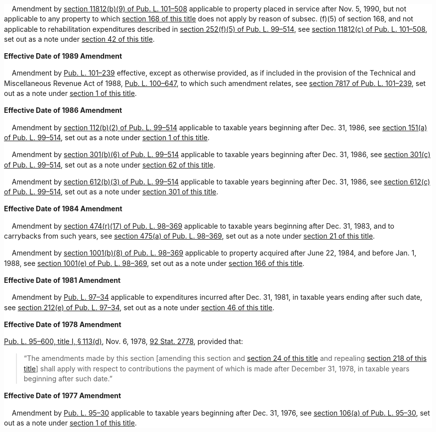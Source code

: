     Amendment by [section 11812(b)(9) of Pub. L. 101–508][/us/pl/101/508/s11812/b/9] applicable to property placed in service after Nov. 5, 1990, but not applicable to any property to which [section 168 of this title][/us/usc/t26/s168] does not apply by reason of subsec. (f)(5) of section 168, and not applicable to rehabilitation expenditures described in [section 252(f)(5) of Pub. L. 99–514][/us/pl/99/514/s252/f/5], see [section 11812(c) of Pub. L. 101–508][/us/pl/101/508/s11812/c], set out as a note under [section 42 of this title][/us/usc/t26/s42].

 __Effective Date of 1989 Amendment__ 

    Amendment by [Pub. L. 101–239][/us/pl/101/239] effective, except as otherwise provided, as if included in the provision of the Technical and Miscellaneous Revenue Act of 1988, [Pub. L. 100–647][/us/pl/100/647], to which such amendment relates, see [section 7817 of Pub. L. 101–239][/us/pl/101/239/s7817], set out as a note under [section 1 of this title][/us/usc/t26/s1].

 __Effective Date of 1986 Amendment__ 

    Amendment by [section 112(b)(2) of Pub. L. 99–514][/us/pl/99/514/s112/b/2] applicable to taxable years beginning after Dec. 31, 1986, see [section 151(a) of Pub. L. 99–514][/us/pl/99/514/s151/a], set out as a note under [section 1 of this title][/us/usc/t26/s1].

    Amendment by [section 301(b)(6) of Pub. L. 99–514][/us/pl/99/514/s301/b/6] applicable to taxable years beginning after Dec. 31, 1986, see [section 301(c) of Pub. L. 99–514][/us/pl/99/514/s301/c], set out as a note under [section 62 of this title][/us/usc/t26/s62].

    Amendment by [section 612(b)(3) of Pub. L. 99–514][/us/pl/99/514/s612/b/3] applicable to taxable years beginning after Dec. 31, 1986, see [section 612(c) of Pub. L. 99–514][/us/pl/99/514/s612/c], set out as a note under [section 301 of this title][/us/usc/t26/s301].

 __Effective Date of 1984 Amendment__ 

    Amendment by [section 474(r)(17) of Pub. L. 98–369][/us/pl/98/369/s474/r/17] applicable to taxable years beginning after Dec. 31, 1983, and to carrybacks from such years, see [section 475(a) of Pub. L. 98–369][/us/pl/98/369/s475/a], set out as a note under [section 21 of this title][/us/usc/t26/s21].

    Amendment by [section 1001(b)(8) of Pub. L. 98–369][/us/pl/98/369/s1001/b/8] applicable to property acquired after June 22, 1984, and before Jan. 1, 1988, see [section 1001(e) of Pub. L. 98–369][/us/pl/98/369/s1001/e], set out as a note under [section 166 of this title][/us/usc/t26/s166].

 __Effective Date of 1981 Amendment__ 

    Amendment by [Pub. L. 97–34][/us/pl/97/34] applicable to expenditures incurred after Dec. 31, 1981, in taxable years ending after such date, see [section 212(e) of Pub. L. 97–34][/us/pl/97/34/s212/e], set out as a note under [section 46 of this title][/us/usc/t26/s46].

 __Effective Date of 1978 Amendment__ 

[Pub. L. 95–600, title I, § 113(d)][/us/pl/95/600/s113/d], Nov. 6, 1978, [92 Stat. 2778][/us/stat/92/2778], provided that: 

> “The amendments made by this section \[amending this section and [section 24 of this title][/us/usc/t26/s24] and repealing [section 218 of this title][/us/usc/t26/s218]\] shall apply with respect to contributions the payment of which is made after December 31, 1978, in taxable years beginning after such date.”

 __Effective Date of 1977 Amendment__ 

    Amendment by [Pub. L. 95–30][/us/pl/95/30] applicable to taxable years beginning after Dec. 31, 1976, see [section 106(a) of Pub. L. 95–30][/us/pl/95/30/s106/a], set out as a note under [section 1 of this title][/us/usc/t26/s1].


[/us/usc/t42/s1396p]: https://publicdocs.github.io/go/links?ns=uslm&ref=%2Fus%2Fusc%2Ft42%2Fs1396p
[/us/usc/t42/s1382c/a/3]: https://publicdocs.github.io/go/links?ns=uslm&ref=%2Fus%2Fusc%2Ft42%2Fs1382c%2Fa%2F3
[/us/act/1954-08-16/ch736]: https://publicdocs.github.io/go/links?ns=uslm&ref=%2Fus%2Fact%2F1954-08-16%2Fch736
[/us/stat/68A/215]: https://publicdocs.github.io/go/links?ns=uslm&ref=%2Fus%2Fstat%2F68A%2F215
[/us/pl/87/834/s13/c/2/A]: https://publicdocs.github.io/go/links?ns=uslm&ref=%2Fus%2Fpl%2F87%2F834%2Fs13%2Fc%2F2%2FA
[/us/stat/76/1034]: https://publicdocs.github.io/go/links?ns=uslm&ref=%2Fus%2Fstat%2F76%2F1034
[/us/pl/88/272/s201/d/6/A]: https://publicdocs.github.io/go/links?ns=uslm&ref=%2Fus%2Fpl%2F88%2F272%2Fs201%2Fd%2F6%2FA
[/us/stat/78/32]: https://publicdocs.github.io/go/links?ns=uslm&ref=%2Fus%2Fstat%2F78%2F32
[/us/pl/89/621/s2/a]: https://publicdocs.github.io/go/links?ns=uslm&ref=%2Fus%2Fpl%2F89%2F621%2Fs2%2Fa
[/us/stat/80/872]: https://publicdocs.github.io/go/links?ns=uslm&ref=%2Fus%2Fstat%2F80%2F872
[/us/pl/91/172/s201/b]: https://publicdocs.github.io/go/links?ns=uslm&ref=%2Fus%2Fpl%2F91%2F172%2Fs201%2Fb
[/us/stat/83/558]: https://publicdocs.github.io/go/links?ns=uslm&ref=%2Fus%2Fstat%2F83%2F558
[/us/pl/92/178/s303/c/4]: https://publicdocs.github.io/go/links?ns=uslm&ref=%2Fus%2Fpl%2F92%2F178%2Fs303%2Fc%2F4
[/us/stat/85/522]: https://publicdocs.github.io/go/links?ns=uslm&ref=%2Fus%2Fstat%2F85%2F522
[/us/pl/94/455/s1402/b/1/J]: https://publicdocs.github.io/go/links?ns=uslm&ref=%2Fus%2Fpl%2F94%2F455%2Fs1402%2Fb%2F1%2FJ
[/us/stat/90/1732]: https://publicdocs.github.io/go/links?ns=uslm&ref=%2Fus%2Fstat%2F90%2F1732
[/us/pl/94/528/s1/a]: https://publicdocs.github.io/go/links?ns=uslm&ref=%2Fus%2Fpl%2F94%2F528%2Fs1%2Fa
[/us/stat/90/2483]: https://publicdocs.github.io/go/links?ns=uslm&ref=%2Fus%2Fstat%2F90%2F2483
[/us/pl/95/30/s101/d/9]: https://publicdocs.github.io/go/links?ns=uslm&ref=%2Fus%2Fpl%2F95%2F30%2Fs101%2Fd%2F9
[/us/stat/91/134]: https://publicdocs.github.io/go/links?ns=uslm&ref=%2Fus%2Fstat%2F91%2F134
[/us/pl/95/600/s113/a/2/B]: https://publicdocs.github.io/go/links?ns=uslm&ref=%2Fus%2Fpl%2F95%2F600%2Fs113%2Fa%2F2%2FB
[/us/stat/92/2778]: https://publicdocs.github.io/go/links?ns=uslm&ref=%2Fus%2Fstat%2F92%2F2778
[/us/pl/97/34/s212/d/2/D]: https://publicdocs.github.io/go/links?ns=uslm&ref=%2Fus%2Fpl%2F97%2F34%2Fs212%2Fd%2F2%2FD
[/us/stat/95/239]: https://publicdocs.github.io/go/links?ns=uslm&ref=%2Fus%2Fstat%2F95%2F239
[/us/pl/98/369/s474/r/17]: https://publicdocs.github.io/go/links?ns=uslm&ref=%2Fus%2Fpl%2F98%2F369%2Fs474%2Fr%2F17
[/us/stat/98/843]: https://publicdocs.github.io/go/links?ns=uslm&ref=%2Fus%2Fstat%2F98%2F843
[/us/pl/99/514/s112/b/2]: https://publicdocs.github.io/go/links?ns=uslm&ref=%2Fus%2Fpl%2F99%2F514%2Fs112%2Fb%2F2
[/us/stat/100/2108]: https://publicdocs.github.io/go/links?ns=uslm&ref=%2Fus%2Fstat%2F100%2F2108
[/us/pl/101/239/s7811/j/3]: https://publicdocs.github.io/go/links?ns=uslm&ref=%2Fus%2Fpl%2F101%2F239%2Fs7811%2Fj%2F3
[/us/stat/103/2411]: https://publicdocs.github.io/go/links?ns=uslm&ref=%2Fus%2Fstat%2F103%2F2411
[/us/pl/101/508]: https://publicdocs.github.io/go/links?ns=uslm&ref=%2Fus%2Fpl%2F101%2F508
[/us/stat/104/1388-524]: https://publicdocs.github.io/go/links?ns=uslm&ref=%2Fus%2Fstat%2F104%2F1388-524
[/us/pl/103/66]: https://publicdocs.github.io/go/links?ns=uslm&ref=%2Fus%2Fpl%2F103%2F66
[/us/stat/107/429]: https://publicdocs.github.io/go/links?ns=uslm&ref=%2Fus%2Fstat%2F107%2F429
[/us/pl/104/188/s1704/t/8]: https://publicdocs.github.io/go/links?ns=uslm&ref=%2Fus%2Fpl%2F104%2F188%2Fs1704%2Ft%2F8
[/us/stat/110/1887]: https://publicdocs.github.io/go/links?ns=uslm&ref=%2Fus%2Fstat%2F110%2F1887
[/us/pl/107/134/s116/a]: https://publicdocs.github.io/go/links?ns=uslm&ref=%2Fus%2Fpl%2F107%2F134%2Fs116%2Fa
[/us/stat/115/2439]: https://publicdocs.github.io/go/links?ns=uslm&ref=%2Fus%2Fstat%2F115%2F2439
[/us/pl/113/295/s202/a]: https://publicdocs.github.io/go/links?ns=uslm&ref=%2Fus%2Fpl%2F113%2F295%2Fs202%2Fa
[/us/stat/128/4024]: https://publicdocs.github.io/go/links?ns=uslm&ref=%2Fus%2Fstat%2F128%2F4024
[/us/pl/113/295]: https://publicdocs.github.io/go/links?ns=uslm&ref=%2Fus%2Fpl%2F113%2F295
[/us/pl/107/134]: https://publicdocs.github.io/go/links?ns=uslm&ref=%2Fus%2Fpl%2F107%2F134
[/us/pl/104/188]: https://publicdocs.github.io/go/links?ns=uslm&ref=%2Fus%2Fpl%2F104%2F188
[/us/pl/103/66/s13113/d/2]: https://publicdocs.github.io/go/links?ns=uslm&ref=%2Fus%2Fpl%2F103%2F66%2Fs13113%2Fd%2F2
[/us/pl/103/66/s13261/f/2]: https://publicdocs.github.io/go/links?ns=uslm&ref=%2Fus%2Fpl%2F103%2F66%2Fs13261%2Ff%2F2
[/us/pl/101/508/s11812/b/9]: https://publicdocs.github.io/go/links?ns=uslm&ref=%2Fus%2Fpl%2F101%2F508%2Fs11812%2Fb%2F9
[/us/pl/101/508/s11801/c/6/B]: https://publicdocs.github.io/go/links?ns=uslm&ref=%2Fus%2Fpl%2F101%2F508%2Fs11801%2Fc%2F6%2FB
[/us/pl/101/239]: https://publicdocs.github.io/go/links?ns=uslm&ref=%2Fus%2Fpl%2F101%2F239
[/us/pl/99/514/s112/b/2]: https://publicdocs.github.io/go/links?ns=uslm&ref=%2Fus%2Fpl%2F99%2F514%2Fs112%2Fb%2F2
[/us/pl/99/514/s301/b/6]: https://publicdocs.github.io/go/links?ns=uslm&ref=%2Fus%2Fpl%2F99%2F514%2Fs301%2Fb%2F6
[/us/pl/99/514/s612/b/3]: https://publicdocs.github.io/go/links?ns=uslm&ref=%2Fus%2Fpl%2F99%2F514%2Fs612%2Fb%2F3
[/us/pl/98/369/s474/r/17]: https://publicdocs.github.io/go/links?ns=uslm&ref=%2Fus%2Fpl%2F98%2F369%2Fs474%2Fr%2F17
[/us/pl/98/369/s1001/b/8]: https://publicdocs.github.io/go/links?ns=uslm&ref=%2Fus%2Fpl%2F98%2F369%2Fs1001%2Fb%2F8
[/us/pl/97/34]: https://publicdocs.github.io/go/links?ns=uslm&ref=%2Fus%2Fpl%2F97%2F34
[/us/pl/95/600]: https://publicdocs.github.io/go/links?ns=uslm&ref=%2Fus%2Fpl%2F95%2F600
[/us/pl/95/30]: https://publicdocs.github.io/go/links?ns=uslm&ref=%2Fus%2Fpl%2F95%2F30
[/us/pl/94/455/s1901/b/1/H/i]: https://publicdocs.github.io/go/links?ns=uslm&ref=%2Fus%2Fpl%2F94%2F455%2Fs1901%2Fb%2F1%2FH%2Fi
[/us/pl/94/455/s1906/b/13/A]: https://publicdocs.github.io/go/links?ns=uslm&ref=%2Fus%2Fpl%2F94%2F455%2Fs1906%2Fb%2F13%2FA
[/us/pl/94/455/s1402/b/2]: https://publicdocs.github.io/go/links?ns=uslm&ref=%2Fus%2Fpl%2F94%2F455%2Fs1402%2Fb%2F2
[/us/pl/94/455/s1402/b/1/J]: https://publicdocs.github.io/go/links?ns=uslm&ref=%2Fus%2Fpl%2F94%2F455%2Fs1402%2Fb%2F1%2FJ
[/us/pl/94/455/s1906/b/13/A]: https://publicdocs.github.io/go/links?ns=uslm&ref=%2Fus%2Fpl%2F94%2F455%2Fs1906%2Fb%2F13%2FA
[/us/pl/94/455]: https://publicdocs.github.io/go/links?ns=uslm&ref=%2Fus%2Fpl%2F94%2F455
[/us/pl/94/455]: https://publicdocs.github.io/go/links?ns=uslm&ref=%2Fus%2Fpl%2F94%2F455
[/us/pl/94/455/s1906/b/13/A]: https://publicdocs.github.io/go/links?ns=uslm&ref=%2Fus%2Fpl%2F94%2F455%2Fs1906%2Fb%2F13%2FA
[/us/pl/94/528]: https://publicdocs.github.io/go/links?ns=uslm&ref=%2Fus%2Fpl%2F94%2F528
[/us/pl/92/178/s701/b]: https://publicdocs.github.io/go/links?ns=uslm&ref=%2Fus%2Fpl%2F92%2F178%2Fs701%2Fb
[/us/pl/92/178/s303/c/4]: https://publicdocs.github.io/go/links?ns=uslm&ref=%2Fus%2Fpl%2F92%2F178%2Fs303%2Fc%2F4
[/us/pl/92/178/s702/b]: https://publicdocs.github.io/go/links?ns=uslm&ref=%2Fus%2Fpl%2F92%2F178%2Fs702%2Fb
[/us/pl/91/172/s201/b]: https://publicdocs.github.io/go/links?ns=uslm&ref=%2Fus%2Fpl%2F91%2F172%2Fs201%2Fb
[/us/pl/91/172/s704/b/2]: https://publicdocs.github.io/go/links?ns=uslm&ref=%2Fus%2Fpl%2F91%2F172%2Fs704%2Fb%2F2
[/us/pl/89/621]: https://publicdocs.github.io/go/links?ns=uslm&ref=%2Fus%2Fpl%2F89%2F621
[/us/pl/88/272/s201/d/6/A]: https://publicdocs.github.io/go/links?ns=uslm&ref=%2Fus%2Fpl%2F88%2F272%2Fs201%2Fd%2F6%2FA
[/us/pl/88/272/s201/d/6/B]: https://publicdocs.github.io/go/links?ns=uslm&ref=%2Fus%2Fpl%2F88%2F272%2Fs201%2Fd%2F6%2FB
[/us/pl/87/834]: https://publicdocs.github.io/go/links?ns=uslm&ref=%2Fus%2Fpl%2F87%2F834
[/us/pl/113/295]: https://publicdocs.github.io/go/links?ns=uslm&ref=%2Fus%2Fpl%2F113%2F295
[/us/pl/112/240]: https://publicdocs.github.io/go/links?ns=uslm&ref=%2Fus%2Fpl%2F112%2F240
[/us/pl/113/295/s202/f]: https://publicdocs.github.io/go/links?ns=uslm&ref=%2Fus%2Fpl%2F113%2F295%2Fs202%2Ff
[/us/usc/t26/s55]: https://publicdocs.github.io/go/links?ns=uslm&ref=%2Fus%2Fusc%2Ft26%2Fs55
[/us/pl/107/134/s116/b]: https://publicdocs.github.io/go/links?ns=uslm&ref=%2Fus%2Fpl%2F107%2F134%2Fs116%2Fb
[/us/stat/115/2440]: https://publicdocs.github.io/go/links?ns=uslm&ref=%2Fus%2Fstat%2F115%2F2440
[/us/pl/103/66/s13113/d/2]: https://publicdocs.github.io/go/links?ns=uslm&ref=%2Fus%2Fpl%2F103%2F66%2Fs13113%2Fd%2F2
[/us/pl/103/66/s13113/e]: https://publicdocs.github.io/go/links?ns=uslm&ref=%2Fus%2Fpl%2F103%2F66%2Fs13113%2Fe
[/us/usc/t26/s53]: https://publicdocs.github.io/go/links?ns=uslm&ref=%2Fus%2Fusc%2Ft26%2Fs53
[/us/pl/103/66/s13261/f/2]: https://publicdocs.github.io/go/links?ns=uslm&ref=%2Fus%2Fpl%2F103%2F66%2Fs13261%2Ff%2F2
[/us/pl/103/66/s13261/g]: https://publicdocs.github.io/go/links?ns=uslm&ref=%2Fus%2Fpl%2F103%2F66%2Fs13261%2Fg
[/us/usc/t26/s197]: https://publicdocs.github.io/go/links?ns=uslm&ref=%2Fus%2Fusc%2Ft26%2Fs197
[/us/pl/101/508/s11812/b/9]: https://publicdocs.github.io/go/links?ns=uslm&ref=%2Fus%2Fpl%2F101%2F508%2Fs11812%2Fb%2F9
[/us/usc/t26/s168]: https://publicdocs.github.io/go/links?ns=uslm&ref=%2Fus%2Fusc%2Ft26%2Fs168
[/us/pl/99/514/s252/f/5]: https://publicdocs.github.io/go/links?ns=uslm&ref=%2Fus%2Fpl%2F99%2F514%2Fs252%2Ff%2F5
[/us/pl/101/508/s11812/c]: https://publicdocs.github.io/go/links?ns=uslm&ref=%2Fus%2Fpl%2F101%2F508%2Fs11812%2Fc
[/us/usc/t26/s42]: https://publicdocs.github.io/go/links?ns=uslm&ref=%2Fus%2Fusc%2Ft26%2Fs42
[/us/pl/101/239]: https://publicdocs.github.io/go/links?ns=uslm&ref=%2Fus%2Fpl%2F101%2F239
[/us/pl/100/647]: https://publicdocs.github.io/go/links?ns=uslm&ref=%2Fus%2Fpl%2F100%2F647
[/us/pl/101/239/s7817]: https://publicdocs.github.io/go/links?ns=uslm&ref=%2Fus%2Fpl%2F101%2F239%2Fs7817
[/us/usc/t26/s1]: https://publicdocs.github.io/go/links?ns=uslm&ref=%2Fus%2Fusc%2Ft26%2Fs1
[/us/pl/99/514/s112/b/2]: https://publicdocs.github.io/go/links?ns=uslm&ref=%2Fus%2Fpl%2F99%2F514%2Fs112%2Fb%2F2
[/us/pl/99/514/s151/a]: https://publicdocs.github.io/go/links?ns=uslm&ref=%2Fus%2Fpl%2F99%2F514%2Fs151%2Fa
[/us/usc/t26/s1]: https://publicdocs.github.io/go/links?ns=uslm&ref=%2Fus%2Fusc%2Ft26%2Fs1
[/us/pl/99/514/s301/b/6]: https://publicdocs.github.io/go/links?ns=uslm&ref=%2Fus%2Fpl%2F99%2F514%2Fs301%2Fb%2F6
[/us/pl/99/514/s301/c]: https://publicdocs.github.io/go/links?ns=uslm&ref=%2Fus%2Fpl%2F99%2F514%2Fs301%2Fc
[/us/usc/t26/s62]: https://publicdocs.github.io/go/links?ns=uslm&ref=%2Fus%2Fusc%2Ft26%2Fs62
[/us/pl/99/514/s612/b/3]: https://publicdocs.github.io/go/links?ns=uslm&ref=%2Fus%2Fpl%2F99%2F514%2Fs612%2Fb%2F3
[/us/pl/99/514/s612/c]: https://publicdocs.github.io/go/links?ns=uslm&ref=%2Fus%2Fpl%2F99%2F514%2Fs612%2Fc
[/us/usc/t26/s301]: https://publicdocs.github.io/go/links?ns=uslm&ref=%2Fus%2Fusc%2Ft26%2Fs301
[/us/pl/98/369/s474/r/17]: https://publicdocs.github.io/go/links?ns=uslm&ref=%2Fus%2Fpl%2F98%2F369%2Fs474%2Fr%2F17
[/us/pl/98/369/s475/a]: https://publicdocs.github.io/go/links?ns=uslm&ref=%2Fus%2Fpl%2F98%2F369%2Fs475%2Fa
[/us/usc/t26/s21]: https://publicdocs.github.io/go/links?ns=uslm&ref=%2Fus%2Fusc%2Ft26%2Fs21
[/us/pl/98/369/s1001/b/8]: https://publicdocs.github.io/go/links?ns=uslm&ref=%2Fus%2Fpl%2F98%2F369%2Fs1001%2Fb%2F8
[/us/pl/98/369/s1001/e]: https://publicdocs.github.io/go/links?ns=uslm&ref=%2Fus%2Fpl%2F98%2F369%2Fs1001%2Fe
[/us/usc/t26/s166]: https://publicdocs.github.io/go/links?ns=uslm&ref=%2Fus%2Fusc%2Ft26%2Fs166
[/us/pl/97/34]: https://publicdocs.github.io/go/links?ns=uslm&ref=%2Fus%2Fpl%2F97%2F34
[/us/pl/97/34/s212/e]: https://publicdocs.github.io/go/links?ns=uslm&ref=%2Fus%2Fpl%2F97%2F34%2Fs212%2Fe
[/us/usc/t26/s46]: https://publicdocs.github.io/go/links?ns=uslm&ref=%2Fus%2Fusc%2Ft26%2Fs46
[/us/pl/95/600/s113/d]: https://publicdocs.github.io/go/links?ns=uslm&ref=%2Fus%2Fpl%2F95%2F600%2Fs113%2Fd
[/us/stat/92/2778]: https://publicdocs.github.io/go/links?ns=uslm&ref=%2Fus%2Fstat%2F92%2F2778
[/us/usc/t26/s24]: https://publicdocs.github.io/go/links?ns=uslm&ref=%2Fus%2Fusc%2Ft26%2Fs24
[/us/usc/t26/s218]: https://publicdocs.github.io/go/links?ns=uslm&ref=%2Fus%2Fusc%2Ft26%2Fs218
[/us/pl/95/30]: https://publicdocs.github.io/go/links?ns=uslm&ref=%2Fus%2Fpl%2F95%2F30
[/us/pl/95/30/s106/a]: https://publicdocs.github.io/go/links?ns=uslm&ref=%2Fus%2Fpl%2F95%2F30%2Fs106%2Fa
[/us/usc/t26/s1]: https://publicdocs.github.io/go/links?ns=uslm&ref=%2Fus%2Fusc%2Ft26%2Fs1
[/us/pl/94/455/s1402/b/1]: https://publicdocs.github.io/go/links?ns=uslm&ref=%2Fus%2Fpl%2F94%2F455%2Fs1402%2Fb%2F1
[/us/stat/90/1731]: https://publicdocs.github.io/go/links?ns=uslm&ref=%2Fus%2Fstat%2F90%2F1731
[/us/pl/94/455/s1402/b/2]: https://publicdocs.github.io/go/links?ns=uslm&ref=%2Fus%2Fpl%2F94%2F455%2Fs1402%2Fb%2F2
[/us/stat/90/1732]: https://publicdocs.github.io/go/links?ns=uslm&ref=%2Fus%2Fstat%2F90%2F1732
[/us/pl/94/455/s1901/b/1/H/i]: https://publicdocs.github.io/go/links?ns=uslm&ref=%2Fus%2Fpl%2F94%2F455%2Fs1901%2Fb%2F1%2FH%2Fi
[/us/pl/94/455/s1901/d]: https://publicdocs.github.io/go/links?ns=uslm&ref=%2Fus%2Fpl%2F94%2F455%2Fs1901%2Fd
[/us/usc/t26/s2]: https://publicdocs.github.io/go/links?ns=uslm&ref=%2Fus%2Fusc%2Ft26%2Fs2
[/us/pl/94/455/s1951/c/2/B]: https://publicdocs.github.io/go/links?ns=uslm&ref=%2Fus%2Fpl%2F94%2F455%2Fs1951%2Fc%2F2%2FB
[/us/pl/94/455/s1952/d]: https://publicdocs.github.io/go/links?ns=uslm&ref=%2Fus%2Fpl%2F94%2F455%2Fs1952%2Fd
[/us/usc/t26/s72]: https://publicdocs.github.io/go/links?ns=uslm&ref=%2Fus%2Fusc%2Ft26%2Fs72
[/us/pl/94/455/s2009/e/4]: https://publicdocs.github.io/go/links?ns=uslm&ref=%2Fus%2Fpl%2F94%2F455%2Fs2009%2Fe%2F4
[/us/stat/90/1896]: https://publicdocs.github.io/go/links?ns=uslm&ref=%2Fus%2Fstat%2F90%2F1896
[/us/pl/94/455/s2124/a/4]: https://publicdocs.github.io/go/links?ns=uslm&ref=%2Fus%2Fpl%2F94%2F455%2Fs2124%2Fa%2F4
[/us/stat/90/1918]: https://publicdocs.github.io/go/links?ns=uslm&ref=%2Fus%2Fstat%2F90%2F1918
[/us/usc/t26/s191]: https://publicdocs.github.io/go/links?ns=uslm&ref=%2Fus%2Fusc%2Ft26%2Fs191
[/us/pl/94/528/s1/b]: https://publicdocs.github.io/go/links?ns=uslm&ref=%2Fus%2Fpl%2F94%2F528%2Fs1%2Fb
[/us/stat/90/2483]: https://publicdocs.github.io/go/links?ns=uslm&ref=%2Fus%2Fstat%2F90%2F2483
[/us/pl/92/178/s303/d]: https://publicdocs.github.io/go/links?ns=uslm&ref=%2Fus%2Fpl%2F92%2F178%2Fs303%2Fd
[/us/stat/85/522]: https://publicdocs.github.io/go/links?ns=uslm&ref=%2Fus%2Fstat%2F85%2F522
[/us/usc/t26/s188]: https://publicdocs.github.io/go/links?ns=uslm&ref=%2Fus%2Fusc%2Ft26%2Fs188
[/us/pl/92/178/s703]: https://publicdocs.github.io/go/links?ns=uslm&ref=%2Fus%2Fpl%2F92%2F178%2Fs703
[/us/stat/85/562]: https://publicdocs.github.io/go/links?ns=uslm&ref=%2Fus%2Fstat%2F85%2F562
[/us/pl/91/172/s201/b]: https://publicdocs.github.io/go/links?ns=uslm&ref=%2Fus%2Fpl%2F91%2F172%2Fs201%2Fb
[/us/pl/91/172/s201/g]: https://publicdocs.github.io/go/links?ns=uslm&ref=%2Fus%2Fpl%2F91%2F172%2Fs201%2Fg
[/us/usc/t26/s170]: https://publicdocs.github.io/go/links?ns=uslm&ref=%2Fus%2Fusc%2Ft26%2Fs170
[/us/pl/91/172/s704/b/2]: https://publicdocs.github.io/go/links?ns=uslm&ref=%2Fus%2Fpl%2F91%2F172%2Fs704%2Fb%2F2
[/us/pl/91/172/s704/c]: https://publicdocs.github.io/go/links?ns=uslm&ref=%2Fus%2Fpl%2F91%2F172%2Fs704%2Fc
[/us/usc/t26/s169]: https://publicdocs.github.io/go/links?ns=uslm&ref=%2Fus%2Fusc%2Ft26%2Fs169
[/us/pl/89/621/s2/b]: https://publicdocs.github.io/go/links?ns=uslm&ref=%2Fus%2Fpl%2F89%2F621%2Fs2%2Fb
[/us/stat/80/873]: https://publicdocs.github.io/go/links?ns=uslm&ref=%2Fus%2Fstat%2F80%2F873
[/us/pl/88/272]: https://publicdocs.github.io/go/links?ns=uslm&ref=%2Fus%2Fpl%2F88%2F272
[/us/pl/88/272/s201/e]: https://publicdocs.github.io/go/links?ns=uslm&ref=%2Fus%2Fpl%2F88%2F272%2Fs201%2Fe
[/us/usc/t26/s22]: https://publicdocs.github.io/go/links?ns=uslm&ref=%2Fus%2Fusc%2Ft26%2Fs22
[/us/pl/87/834]: https://publicdocs.github.io/go/links?ns=uslm&ref=%2Fus%2Fpl%2F87%2F834
[/us/pl/87/834/s13/g]: https://publicdocs.github.io/go/links?ns=uslm&ref=%2Fus%2Fpl%2F87%2F834%2Fs13%2Fg
[/us/usc/t26/s1245]: https://publicdocs.github.io/go/links?ns=uslm&ref=%2Fus%2Fusc%2Ft26%2Fs1245
[/us/pl/101/508]: https://publicdocs.github.io/go/links?ns=uslm&ref=%2Fus%2Fpl%2F101%2F508
[/us/pl/101/508/s11821/b]: https://publicdocs.github.io/go/links?ns=uslm&ref=%2Fus%2Fpl%2F101%2F508%2Fs11821%2Fb
[/us/usc/t26/s45K]: https://publicdocs.github.io/go/links?ns=uslm&ref=%2Fus%2Fusc%2Ft26%2Fs45K